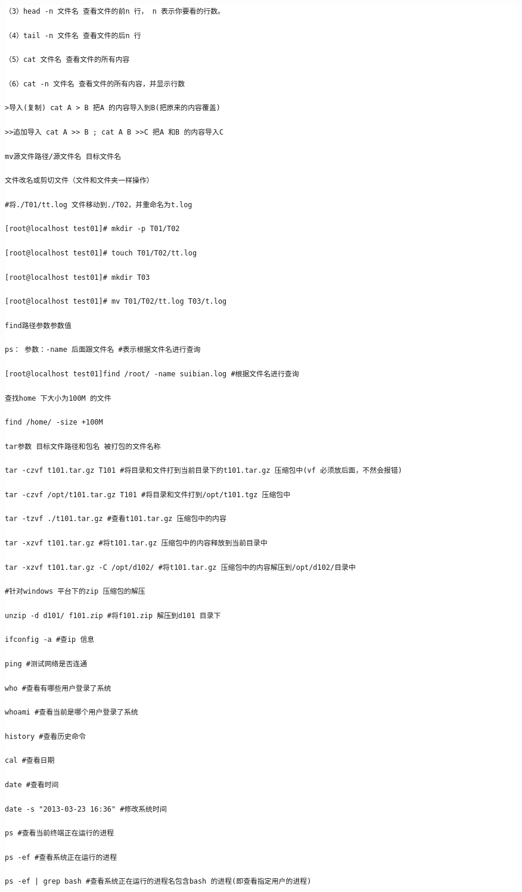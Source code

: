     （3）head -n 文件名 查看文件的前n 行， n 表示你要看的行数。

    （4）tail -n 文件名 查看文件的后n 行

    （5）cat 文件名 查看文件的所有内容

    （6）cat -n 文件名 查看文件的所有内容，并显示行数

    >导入(复制) cat A > B 把A 的内容导入到B(把原来的内容覆盖)

    >>追加导入 cat A >> B ; cat A B >>C 把A 和B 的内容导入C

    mv源文件路径/源文件名 目标文件名

    文件改名或剪切文件（文件和文件夹一样操作）

    #将./T01/tt.log 文件移动到./T02，并重命名为t.log

    [root@localhost test01]# mkdir -p T01/T02

    [root@localhost test01]# touch T01/T02/tt.log

    [root@localhost test01]# mkdir T03

    [root@localhost test01]# mv T01/T02/tt.log T03/t.log

    find路径参数参数值

    ps： 参数：-name 后面跟文件名 #表示根据文件名进行查询

    [root@localhost test01]find /root/ -name suibian.log #根据文件名进行查询

    查找home 下大小为100M 的文件

    find /home/ -size +100M

    tar参数 目标文件路径和包名 被打包的文件名称

    tar -czvf t101.tar.gz T101 #将目录和文件打到当前目录下的t101.tar.gz 压缩包中(vf 必须放后面，不然会报错)

    tar -czvf /opt/t101.tar.gz T101 #将目录和文件打到/opt/t101.tgz 压缩包中

    tar -tzvf ./t101.tar.gz #查看t101.tar.gz 压缩包中的内容

    tar -xzvf t101.tar.gz #将t101.tar.gz 压缩包中的内容释放到当前目录中

    tar -xzvf t101.tar.gz -C /opt/d102/ #将t101.tar.gz 压缩包中的内容解压到/opt/d102/目录中

    #针对windows 平台下的zip 压缩包的解压

    unzip -d d101/ f101.zip #将f101.zip 解压到d101 目录下

    ifconfig -a #查ip 信息

    ping #测试网络是否连通

    who #查看有哪些用户登录了系统

    whoami #查看当前是哪个用户登录了系统

    history #查看历史命令

    cal #查看日期

    date #查看时间

    date -s "2013-03-23 16:36" #修改系统时间

    ps #查看当前终端正在运行的进程

    ps -ef #查看系统正在运行的进程

    ps -ef | grep bash #查看系统正在运行的进程名包含bash 的进程(即查看指定用户的进程)